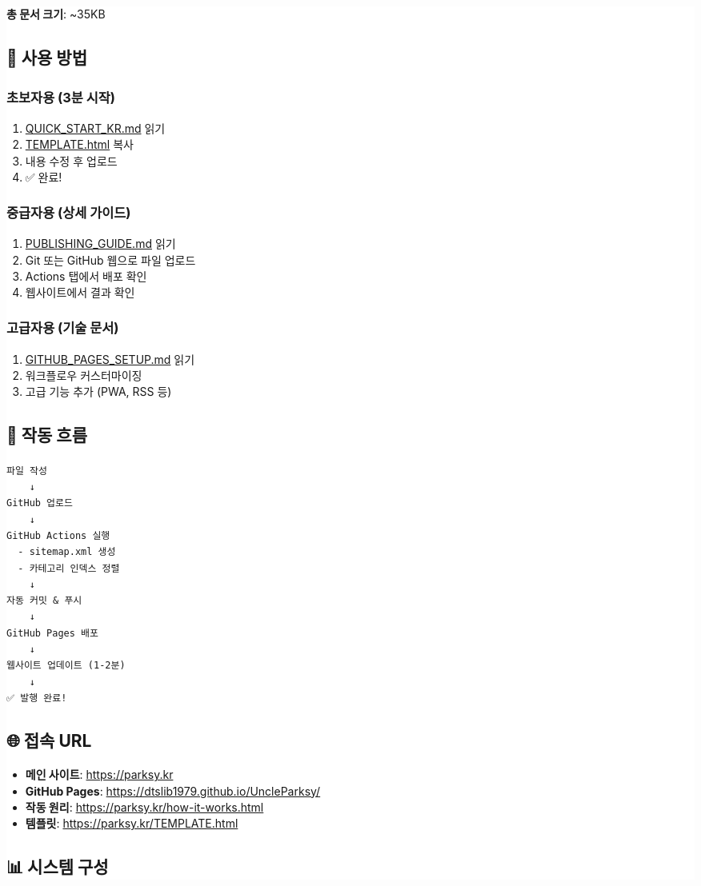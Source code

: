 **총 문서 크기**: ~35KB

## 🎯 사용 방법

### 초보자용 (3분 시작)
1. [QUICK_START_KR.md](./QUICK_START_KR.md) 읽기
2. [TEMPLATE.html](./TEMPLATE.html) 복사
3. 내용 수정 후 업로드
4. ✅ 완료!

### 중급자용 (상세 가이드)
1. [PUBLISHING_GUIDE.md](./PUBLISHING_GUIDE.md) 읽기
2. Git 또는 GitHub 웹으로 파일 업로드
3. Actions 탭에서 배포 확인
4. 웹사이트에서 결과 확인

### 고급자용 (기술 문서)
1. [GITHUB_PAGES_SETUP.md](./GITHUB_PAGES_SETUP.md) 읽기
2. 워크플로우 커스터마이징
3. 고급 기능 추가 (PWA, RSS 등)

## 🔄 작동 흐름

```
파일 작성
    ↓
GitHub 업로드
    ↓
GitHub Actions 실행
  - sitemap.xml 생성
  - 카테고리 인덱스 정렬
    ↓
자동 커밋 & 푸시
    ↓
GitHub Pages 배포
    ↓
웹사이트 업데이트 (1-2분)
    ↓
✅ 발행 완료!
```

## 🌐 접속 URL

- **메인 사이트**: https://parksy.kr
- **GitHub Pages**: https://dtslib1979.github.io/UncleParksy/
- **작동 원리**: https://parksy.kr/how-it-works.html
- **템플릿**: https://parksy.kr/TEMPLATE.html

## 📊 시스템 구성
